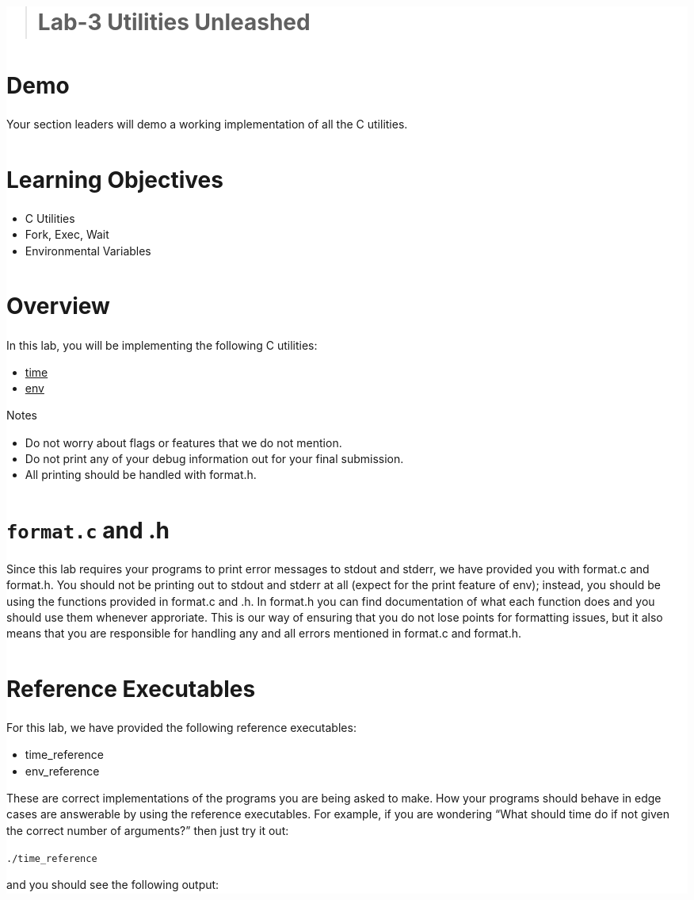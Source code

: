 ># Lab-3 Utilities Unleashed

# Demo

Your section leaders will demo a working implementation of all the C utilities.

# Learning Objectives

- C Utilities
- Fork, Exec, Wait
- Environmental Variables

# Overview

In this lab, you will be implementing the following C utilities:

- [time](https://courses.engr.illinois.edu/cs241/sp2016/utilities_unleashed.html#time)
- [env](https://courses.engr.illinois.edu/cs241/sp2016/utilities_unleashed.html#env)

Notes

- Do not worry about flags or features that we do not mention.
- Do not print any of your debug information out for your final submission.
- All printing should be handled with format.h.

# `format.c` and .h

Since this lab requires your programs to print error messages to stdout and stderr, we have provided you with format.c and format.h. You should not be printing out to stdout and stderr at all (expect for the print feature of env); instead, you should be using the functions provided in format.c and .h. In format.h you can find documentation of what each function does and you should use them whenever approriate. This is our way of ensuring that you do not lose points for formatting issues, but it also means that you are responsible for handling any and all errors mentioned in format.c and format.h.

# Reference Executables

For this lab, we have provided the following reference executables:

- time_reference
- env_reference

These are correct implementations of the programs you are being asked to make. How your programs should behave in edge cases are answerable by using the reference executables. For example, if you are wondering “What should time do if not given the correct number of arguments?” then just try it out:

```bash
./time_reference
```

and you should see the following output:

